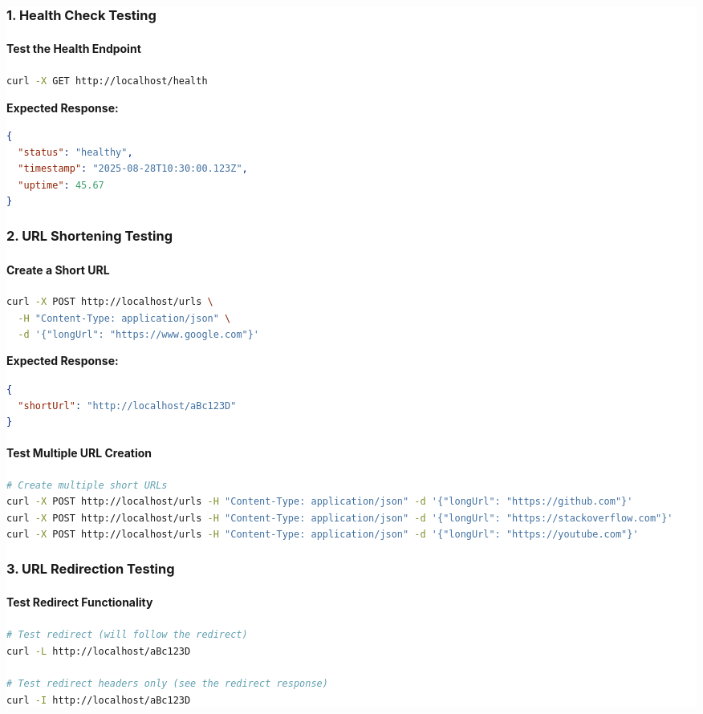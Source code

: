 ### 1. Health Check Testing

#### Test the Health Endpoint
```bash
curl -X GET http://localhost/health
```

**Expected Response:**
```json
{
  "status": "healthy",
  "timestamp": "2025-08-28T10:30:00.123Z",
  "uptime": 45.67
}
```

### 2. URL Shortening Testing

#### Create a Short URL
```bash
curl -X POST http://localhost/urls \
  -H "Content-Type: application/json" \
  -d '{"longUrl": "https://www.google.com"}'
```

**Expected Response:**
```json
{
  "shortUrl": "http://localhost/aBc123D"
}
```

#### Test Multiple URL Creation
```bash
# Create multiple short URLs
curl -X POST http://localhost/urls -H "Content-Type: application/json" -d '{"longUrl": "https://github.com"}'
curl -X POST http://localhost/urls -H "Content-Type: application/json" -d '{"longUrl": "https://stackoverflow.com"}'
curl -X POST http://localhost/urls -H "Content-Type: application/json" -d '{"longUrl": "https://youtube.com"}'
```

### 3. URL Redirection Testing

#### Test Redirect Functionality
```bash
# Test redirect (will follow the redirect)
curl -L http://localhost/aBc123D

# Test redirect headers only (see the redirect response)
curl -I http://localhost/aBc123D
```
